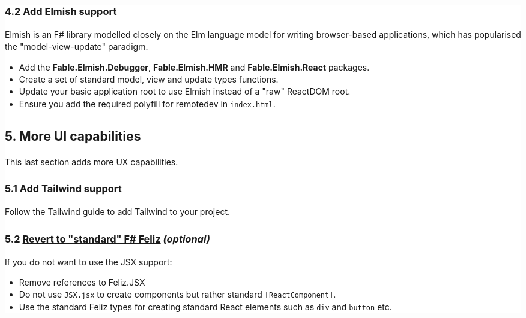 ### 4.2 [Add Elmish support](https://github.com/CompositionalIT/safe-from-scratch/commit/1e39a36133ee26c18ddb4f08c11858b33cbaeea1)
Elmish is an F# library modelled closely on the Elm language model for writing browser-based applications, which has popularised the "model-view-update" paradigm.

* Add the **Fable.Elmish.Debugger**, **Fable.Elmish.HMR** and **Fable.Elmish.React** packages.
* Create a set of standard model, view and update types functions.
* Update your basic application root to use Elmish instead of a "raw" ReactDOM root.
* Ensure you add the required polyfill for remotedev in `index.html`.

## 5. More UI capabilities
This last section adds more UX capabilities.

### 5.1 [Add Tailwind support](https://github.com/CompositionalIT/safe-from-scratch/commit/fb8b8d02ac4b9b8e97292af23bf37bcee917daff)
Follow the [Tailwind](recipes/ui/add-tailwind.md) guide to add Tailwind to your project.
### 5.2 [Revert to "standard" F# Feliz](https://github.com/CompositionalIT/safe-from-scratch/commit/ce4705c5d497cbebf91ea2e4f74dbd0345901e28) *(optional)*
If you do not want to use the JSX support:

* Remove references to Feliz.JSX
* Do not use `JSX.jsx` to create components but rather standard `[ReactComponent]`.
* Use the standard Feliz types for creating standard React elements such as `div` and `button` etc.
